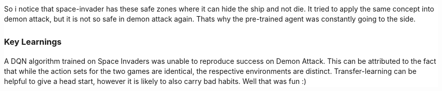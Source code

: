 So i notice that space-invader has these safe zones where it can hide the ship and not die. It tried to apply the same concept into demon attack, but it is not so safe in demon attack again. Thats why the pre-trained agent was constantly going to the side.

### Key Learnings 

A DQN algorithm trained on Space Invaders was unable to reproduce success on Demon Attack. This can be attributed to the fact that while the action sets for the two games are identical, the respective environments are distinct. Transfer-learning can be helpful to give a head start, however it is likely to also carry bad habits. Well that was fun :)




